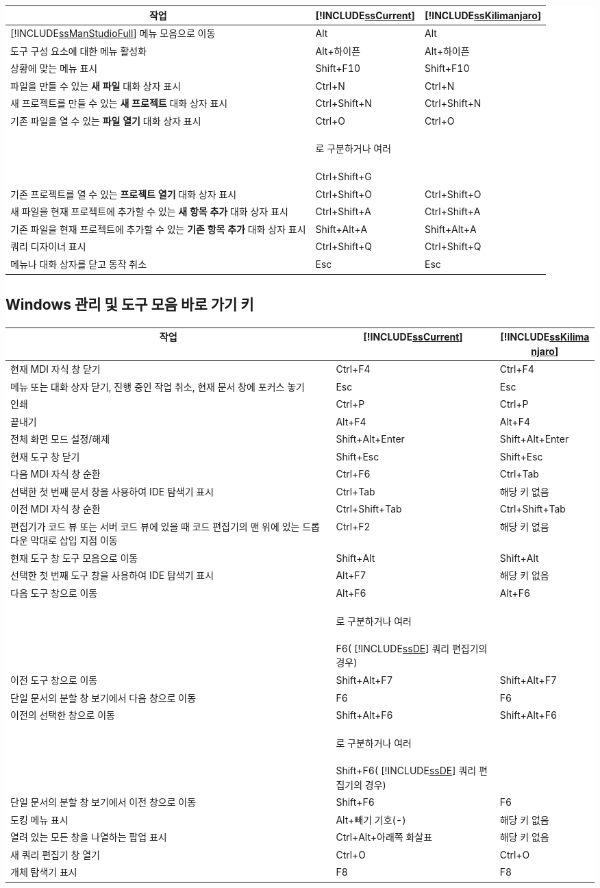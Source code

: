 |작업|[!INCLUDE[ssCurrent](../includes/sscurrent-md.md)]|[!INCLUDE[ssKilimanjaro](../includes/sskilimanjaro-md.md)]|  
|------------|-----------------------------|---------------------------------|  
|[!INCLUDE[ssManStudioFull](../includes/ssmanstudiofull-md.md)] 메뉴 모음으로 이동|Alt|Alt|  
|도구 구성 요소에 대한 메뉴 활성화|Alt+하이픈|Alt+하이픈|  
|상황에 맞는 메뉴 표시|Shift+F10|Shift+F10|  
|파일을 만들 수 있는 **새 파일** 대화 상자 표시|Ctrl+N|Ctrl+N|  
|새 프로젝트를 만들 수 있는 **새 프로젝트** 대화 상자 표시|Ctrl+Shift+N|Ctrl+Shift+N|  
|기존 파일을 열 수 있는 **파일 열기** 대화 상자 표시|Ctrl+O<br /><br /> 로 구분하거나 여러<br /><br /> Ctrl+Shift+G|Ctrl+O|  
|기존 프로젝트를 열 수 있는 **프로젝트 열기** 대화 상자 표시|Ctrl+Shift+O|Ctrl+Shift+O|  
|새 파일을 현재 프로젝트에 추가할 수 있는 **새 항목 추가** 대화 상자 표시|Ctrl+Shift+A|Ctrl+Shift+A|  
|기존 파일을 현재 프로젝트에 추가할 수 있는 **기존 항목 추가** 대화 상자 표시|Shift+Alt+A|Shift+Alt+A|  
|쿼리 디자이너 표시|Ctrl+Shift+Q|Ctrl+Shift+Q|  
|메뉴나 대화 상자를 닫고 동작 취소|Esc|Esc|  
  
## <a name="windows-management-and-toolbar-keyboard-shortcuts"></a>Windows 관리 및 도구 모음 바로 가기 키  
  
|작업|[!INCLUDE[ssCurrent](../includes/sscurrent-md.md)]|[!INCLUDE[ssKilimanjaro](../includes/sskilimanjaro-md.md)]|  
|------------|-----------------------------|---------------------------------|  
|현재 MDI 자식 창 닫기|Ctrl+F4|Ctrl+F4|  
|메뉴 또는 대화 상자 닫기, 진행 중인 작업 취소, 현재 문서 창에 포커스 놓기|Esc|Esc|  
|인쇄|Ctrl+P|Ctrl+P|  
|끝내기|Alt+F4|Alt+F4|  
|전체 화면 모드 설정/해제|Shift+Alt+Enter|Shift+Alt+Enter|  
|현재 도구 창 닫기|Shift+Esc|Shift+Esc|  
|다음 MDI 자식 창 순환|Ctrl+F6|Ctrl+Tab|  
|선택한 첫 번째 문서 창을 사용하여 IDE 탐색기 표시|Ctrl+Tab|해당 키 없음|  
|이전 MDI 자식 창 순환|Ctrl+Shift+Tab|Ctrl+Shift+Tab|  
|편집기가 코드 뷰 또는 서버 코드 뷰에 있을 때 코드 편집기의 맨 위에 있는 드롭다운 막대로 삽입 지점 이동|Ctrl+F2|해당 키 없음|  
|현재 도구 창 도구 모음으로 이동|Shift+Alt|Shift+Alt|  
|선택한 첫 번째 도구 창을 사용하여 IDE 탐색기 표시|Alt+F7|해당 키 없음|  
|다음 도구 창으로 이동|Alt+F6<br /><br /> 로 구분하거나 여러<br /><br /> F6( [!INCLUDE[ssDE](../includes/ssde-md.md)] 쿼리 편집기의 경우)|Alt+F6|  
|이전 도구 창으로 이동|Shift+Alt+F7|Shift+Alt+F7|  
|단일 문서의 분할 창 보기에서 다음 창으로 이동|F6|F6|  
|이전의 선택한 창으로 이동|Shift+Alt+F6<br /><br /> 로 구분하거나 여러<br /><br /> Shift+F6( [!INCLUDE[ssDE](../includes/ssde-md.md)] 쿼리 편집기의 경우)|Shift+Alt+F6|  
|단일 문서의 분할 창 보기에서 이전 창으로 이동|Shift+F6|F6|  
|도킹 메뉴 표시|Alt+빼기 기호(-)|해당 키 없음|  
|열려 있는 모든 창을 나열하는 팝업 표시|Ctrl+Alt+아래쪽 화살표|해당 키 없음|  
|새 쿼리 편집기 창 열기|Ctrl+O|Ctrl+O|  
|개체 탐색기 표시|F8|F8|  